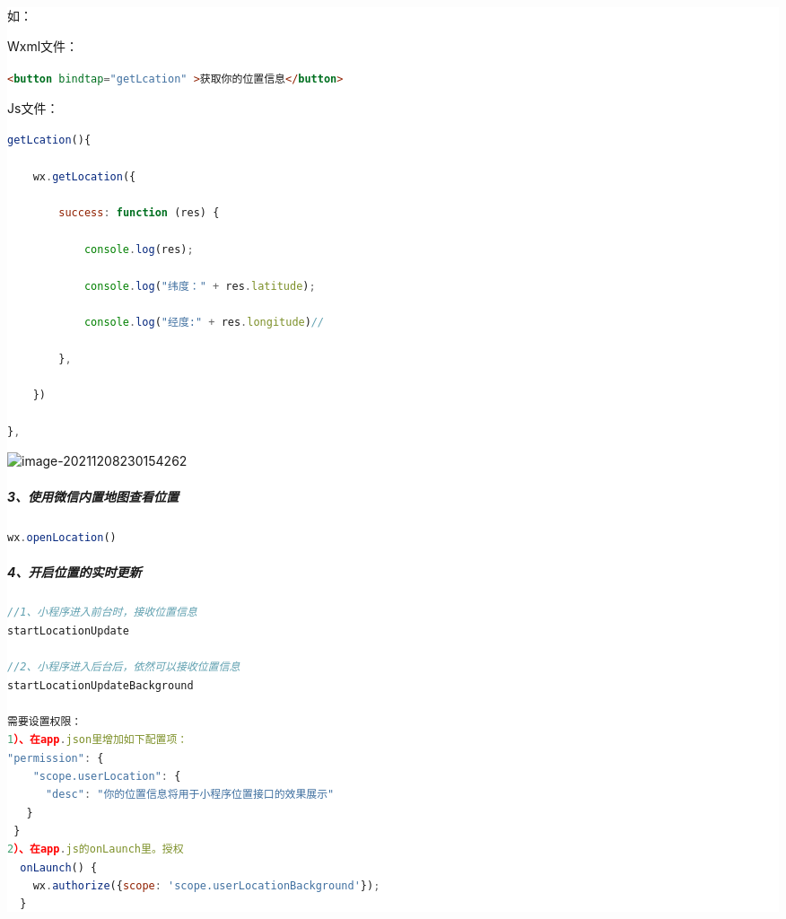  

如：

Wxml文件：

```html
<button bindtap="getLcation" >获取你的位置信息</button>
```



Js文件：

```js
getLcation(){

    wx.getLocation({

        success: function (res) {

            console.log(res);

            console.log("纬度：" + res.latitude);

            console.log("经度:" + res.longitude)//

        },

    })

},
```



![image-20211208230154262](miniProgram_t_3\image-20211208230154262.png)





##### 3、使用微信内置地图查看位置

```js
wx.openLocation()
```



##### 4、开启位置的实时更新

```js
//1、小程序进入前台时，接收位置信息
startLocationUpdate

//2、小程序进入后台后，依然可以接收位置信息
startLocationUpdateBackground

需要设置权限：
1）、在app.json里增加如下配置项：
"permission": {
    "scope.userLocation": {
      "desc": "你的位置信息将用于小程序位置接口的效果展示"
   }
 }
2）、在app.js的onLaunch里。授权
  onLaunch() {
    wx.authorize({scope: 'scope.userLocationBackground'});
  }
```
